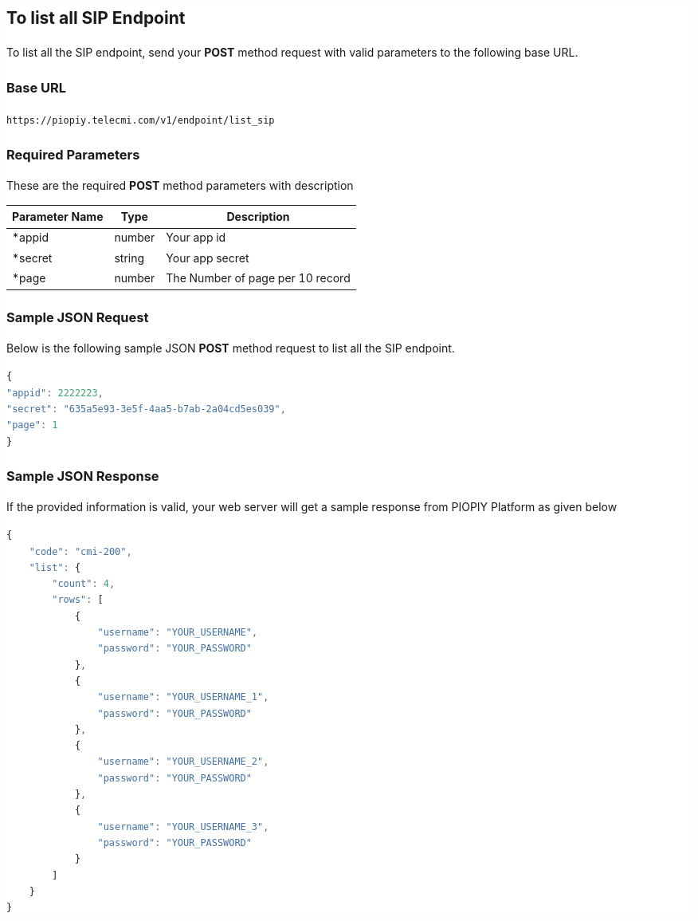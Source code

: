 ## To list all SIP Endpoint

To list all the SIP endpoint, send your __POST__ method request with valid parameters to the following base URL.

### Base URL

```
https://piopiy.telecmi.com/v1/endpoint/list_sip

```
### Required Parameters

These are the required __POST__ method parameters with description

| Parameter Name| Type   |      Description                                                      |  
|  ---          |    --- | ---                                                                   | 
| *appid         | number | Your app id                                                           | 
| *secret        | string | Your app secret                                                       | 
| *page      | number | The Number of page per 10 record                                          | 


### Sample JSON Request

Below is the following sample JSON __POST__ method request to list all the SIP endpoint.

```javascript
{
"appid": 2222223,
"secret": "635a5e93-3e5f-4aa5-b7ab-2a04cd5es039",
"page": 1
}
```
### Sample JSON Response

If the provided information is valid, your web server will get a sample response from PIOPIY Platform as given below

```javascript
{
    "code": "cmi-200",
    "list": {
        "count": 4,
        "rows": [
            {
                "username": "YOUR_USERNAME",
                "password": "YOUR_PASSWORD"
            },
            {
                "username": "YOUR_USERNAME_1",
                "password": "YOUR_PASSWORD"
            },
            {
                "username": "YOUR_USERNAME_2",
                "password": "YOUR_PASSWORD"
            },
            {
                "username": "YOUR_USERNAME_3",
                "password": "YOUR_PASSWORD"
            }
        ]
    }
}
```